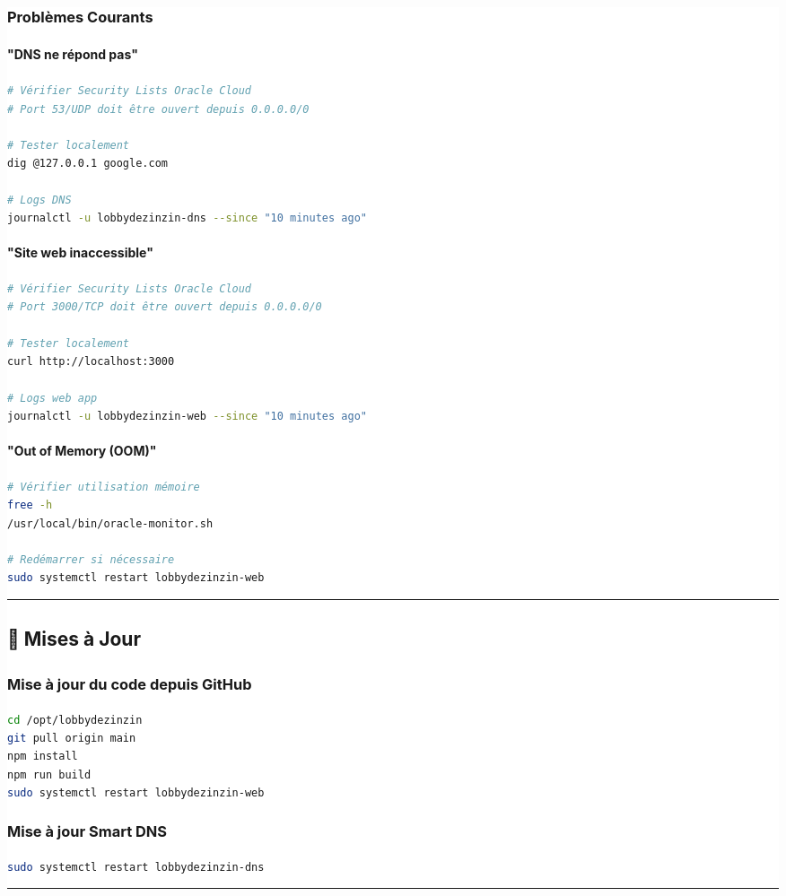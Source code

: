 ### **Problèmes Courants**

#### **"DNS ne répond pas"**
```bash
# Vérifier Security Lists Oracle Cloud
# Port 53/UDP doit être ouvert depuis 0.0.0.0/0

# Tester localement
dig @127.0.0.1 google.com

# Logs DNS
journalctl -u lobbydezinzin-dns --since "10 minutes ago"
```

#### **"Site web inaccessible"**
```bash
# Vérifier Security Lists Oracle Cloud  
# Port 3000/TCP doit être ouvert depuis 0.0.0.0/0

# Tester localement
curl http://localhost:3000

# Logs web app
journalctl -u lobbydezinzin-web --since "10 minutes ago"
```

#### **"Out of Memory (OOM)"**
```bash
# Vérifier utilisation mémoire
free -h
/usr/local/bin/oracle-monitor.sh

# Redémarrer si nécessaire
sudo systemctl restart lobbydezinzin-web
```

---

## 🔄 **Mises à Jour**

### **Mise à jour du code depuis GitHub**
```bash
cd /opt/lobbydezinzin
git pull origin main
npm install
npm run build
sudo systemctl restart lobbydezinzin-web
```

### **Mise à jour Smart DNS**
```bash
sudo systemctl restart lobbydezinzin-dns
```

---
